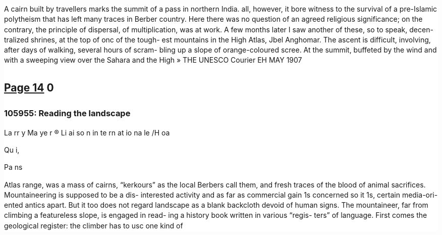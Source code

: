A cairn built by travellers 
marks the summit of a pass in 
northern India. 
all, however, it bore witness to the survival of 
a pre-Islamic polytheism that has left many 
traces in Berber country. Here there was no 
question of an agreed religious significance; 
on the contrary, the principle of dispersal, of 
multiplication, was at work. A few months 
later I saw another of these, so to speak, decen- 
tralized shrines, at the top of onc of the tough- 
est mountains in the High Atlas, Jbel 
Anghomar. The ascent is difficult, involving, 
after days of walking, several hours of scram- 
bling up a slope of orange-coloured scree. At 
the summit, buffeted by the wind and with a 
sweeping view over the Sahara and the High » 
THE UNESCO Courier EH MAY 1907

## [Page 14](105969engo.pdf#page=14) 0

### 105955: Reading the landscape

> 
La
rr
y 
Ma
ye
r 
® 
Li
ai
so
n 
in
te
rn
at
io
na
le
/H
oa
 
Qu
i,
 
Pa
ns
 
Atlas range, was a mass of cairns, “kerkours” 
as the local Berbers call them, and fresh traces 
of the blood of animal sacrifices. 
Mountaineering is supposed to be a dis- 
interested activity and as far as commercial 
gain 1s concerned so it 1s, certain media-ori- 
ented antics apart. But it too does not regard 
landscape as a blank backcloth devoid of 
human signs. The mountaineer, far from 
climbing a featureless slope, is engaged in read- 
ing a history book written in various “regis- 
ters” of language. First comes the geological 
register: the climber has to usc one kind of 